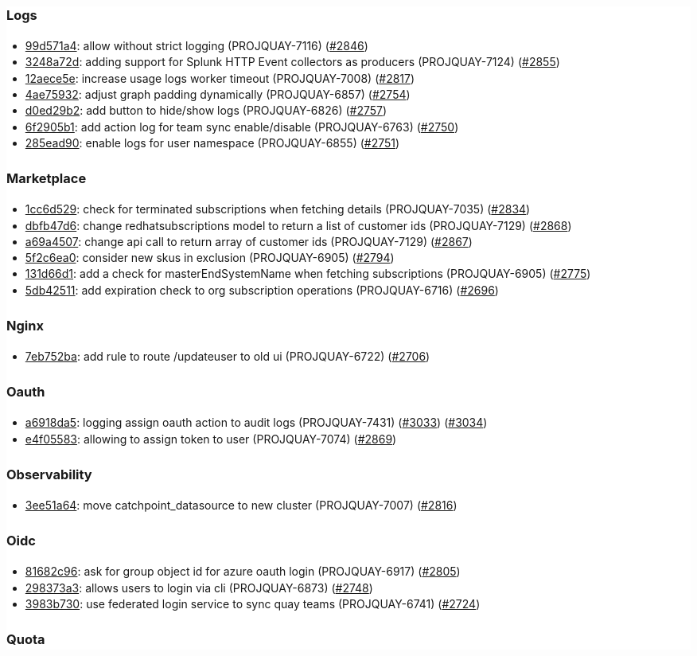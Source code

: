 ### Logs
- [99d571a4](https://github.com/quay/quay/commit/99d571a4a6ad368b3b49fd63ff46ed39ebca4447): allow without strict logging (PROJQUAY-7116) ([#2846](https://github.com/quay/quay/issues/2846))
- [3248a72d](https://github.com/quay/quay/commit/3248a72da68ee70f4bd2b00dd03adaf76719269c): adding support for Splunk HTTP Event collectors as producers (PROJQUAY-7124) ([#2855](https://github.com/quay/quay/issues/2855))
- [12aece5e](https://github.com/quay/quay/commit/12aece5e871bc1599812f09f3bc766259c62cca5): increase usage logs worker timeout (PROJQUAY-7008) ([#2817](https://github.com/quay/quay/issues/2817))
- [4ae75932](https://github.com/quay/quay/commit/4ae7593238b9f433e312cf305fa0b0fddc14dd55): adjust graph padding dynamically (PROJQUAY-6857) ([#2754](https://github.com/quay/quay/issues/2754))
- [d0ed29b2](https://github.com/quay/quay/commit/d0ed29b2f86441bf7b246ce422af98deaec90970): add button to hide/show logs (PROJQUAY-6826) ([#2757](https://github.com/quay/quay/issues/2757))
- [6f2905b1](https://github.com/quay/quay/commit/6f2905b10e0cd074a148044436c48c779f4cdf8a): add action log for team sync enable/disable (PROJQUAY-6763) ([#2750](https://github.com/quay/quay/issues/2750))
- [285ead90](https://github.com/quay/quay/commit/285ead90504e7402cb07ffcccc75e88ba9c3e52a): enable logs for user namespace (PROJQUAY-6855) ([#2751](https://github.com/quay/quay/issues/2751))
### Marketplace
- [1cc6d529](https://github.com/quay/quay/commit/1cc6d5292dc09cf4040b6e9a572f5ecc4d46cfcd): check for terminated subscriptions when fetching details (PROJQUAY-7035) ([#2834](https://github.com/quay/quay/issues/2834))
- [dbfb47d6](https://github.com/quay/quay/commit/dbfb47d6fbbe16ef85a291b521de9ace6001bc95): change redhatsubscriptions model to return a list of customer ids (PROJQUAY-7129) ([#2868](https://github.com/quay/quay/issues/2868))
- [a69a4507](https://github.com/quay/quay/commit/a69a4507362e75ebe74a7968dc22a2764bba84a2): change api call to return array of customer ids (PROJQUAY-7129) ([#2867](https://github.com/quay/quay/issues/2867))
- [5f2c6ea0](https://github.com/quay/quay/commit/5f2c6ea0875fcbcd74aa6b3ade5de107decb661d): consider new skus in exclusion (PROJQUAY-6905) ([#2794](https://github.com/quay/quay/issues/2794))
- [131d66d1](https://github.com/quay/quay/commit/131d66d13fc90d57a010ecfeb1e40e44ee205815): add a check for masterEndSystemName when fetching subscriptions (PROJQUAY-6905) ([#2775](https://github.com/quay/quay/issues/2775))
- [5db42511](https://github.com/quay/quay/commit/5db42511148a7e9ffc7d260ab94ac0b200d5b718): add expiration check to org subscription operations (PROJQUAY-6716) ([#2696](https://github.com/quay/quay/issues/2696))
### Nginx
- [7eb752ba](https://github.com/quay/quay/commit/7eb752ba0a6f49e3dca421ec5b45c832993171f0): add rule to route /updateuser to old ui (PROJQUAY-6722) ([#2706](https://github.com/quay/quay/issues/2706))
### Oauth
- [a6918da5](https://github.com/quay/quay/commit/a6918da548f6c9f1ab9c8bcd82bd341bbe488c1c): logging assign oauth action to audit logs (PROJQUAY-7431) ([#3033](https://github.com/quay/quay/issues/3033)) ([#3034](https://github.com/quay/quay/issues/3034))
- [e4f05583](https://github.com/quay/quay/commit/e4f05583c12d38339dcd6e7e99a946fcaad7c211): allowing to assign token to user (PROJQUAY-7074) ([#2869](https://github.com/quay/quay/issues/2869))
### Observability
- [3ee51a64](https://github.com/quay/quay/commit/3ee51a6404b75f0b18d094db078cf63cc7f3975d): move catchpoint_datasource to new cluster (PROJQUAY-7007) ([#2816](https://github.com/quay/quay/issues/2816))
### Oidc
- [81682c96](https://github.com/quay/quay/commit/81682c96d0671036555328a03a32196030a1e8fa): ask for group object id for azure oauth login (PROJQUAY-6917) ([#2805](https://github.com/quay/quay/issues/2805))
- [298373a3](https://github.com/quay/quay/commit/298373a3db7a2d3da30816e136fc35749961c5f8): allows users to login via cli (PROJQUAY-6873) ([#2748](https://github.com/quay/quay/issues/2748))
- [3983b730](https://github.com/quay/quay/commit/3983b730972a03956bdaa6e6f516cc3c7e78ea48): use federated login service to sync quay teams (PROJQUAY-6741) ([#2724](https://github.com/quay/quay/issues/2724))
### Quota